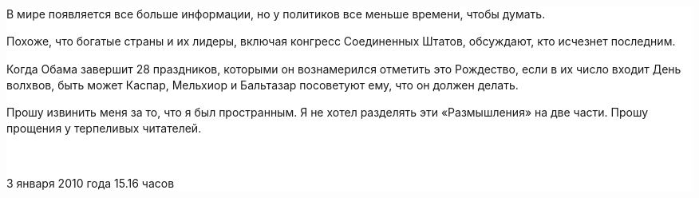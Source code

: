 В мире появляется все больше информации, но у политиков все меньше времени, чтобы думать.

Похоже, что богатые страны и их лидеры, включая конгресс Соединенных Штатов, обсуждают, кто исчезнет последним.

Когда Обама завершит 28 праздников, которыми он вознамерился отметить это Рождество, если в их число входит День волхвов, быть может Каспар, Мельхиор и Бальтазар посоветуют ему, что он должен делать.

Прошу извинить меня за то, что я был пространным. Я не хотел разделять эти «Размышления» на две части. Прошу прощения у терпеливых читателей.

 

3 января 2010 года 15.16 часов